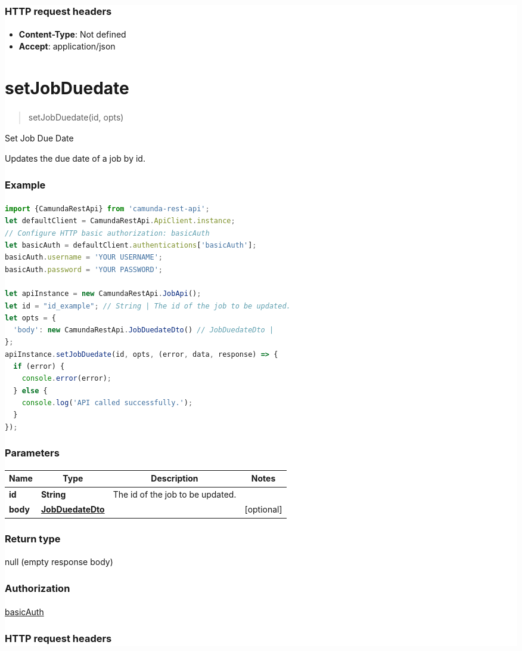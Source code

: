 ### HTTP request headers

 - **Content-Type**: Not defined
 - **Accept**: application/json

<a name="setJobDuedate"></a>
# **setJobDuedate**
> setJobDuedate(id, opts)

Set Job Due Date

Updates the due date of a job by id.

### Example
```javascript
import {CamundaRestApi} from 'camunda-rest-api';
let defaultClient = CamundaRestApi.ApiClient.instance;
// Configure HTTP basic authorization: basicAuth
let basicAuth = defaultClient.authentications['basicAuth'];
basicAuth.username = 'YOUR USERNAME';
basicAuth.password = 'YOUR PASSWORD';

let apiInstance = new CamundaRestApi.JobApi();
let id = "id_example"; // String | The id of the job to be updated.
let opts = { 
  'body': new CamundaRestApi.JobDuedateDto() // JobDuedateDto | 
};
apiInstance.setJobDuedate(id, opts, (error, data, response) => {
  if (error) {
    console.error(error);
  } else {
    console.log('API called successfully.');
  }
});
```

### Parameters

Name | Type | Description  | Notes
------------- | ------------- | ------------- | -------------
 **id** | **String**| The id of the job to be updated. | 
 **body** | [**JobDuedateDto**](JobDuedateDto.md)|  | [optional] 

### Return type

null (empty response body)

### Authorization

[basicAuth](../README.md#basicAuth)

### HTTP request headers
